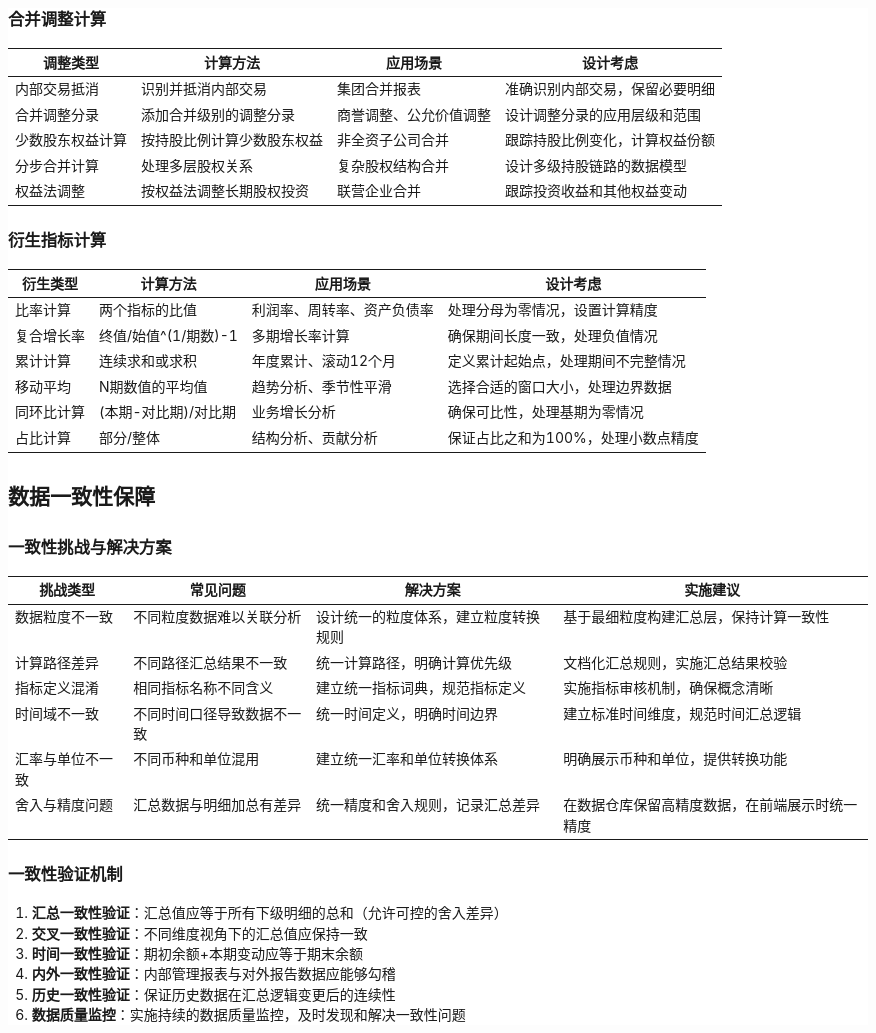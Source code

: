 ### 合并调整计算

| 调整类型 | 计算方法 | 应用场景 | 设计考虑 |
| ---- | ---- | ---- | ---- |
| 内部交易抵消 | 识别并抵消内部交易 | 集团合并报表 | 准确识别内部交易，保留必要明细 |
| 合并调整分录 | 添加合并级别的调整分录 | 商誉调整、公允价值调整 | 设计调整分录的应用层级和范围 |
| 少数股东权益计算 | 按持股比例计算少数股东权益 | 非全资子公司合并 | 跟踪持股比例变化，计算权益份额 |
| 分步合并计算 | 处理多层股权关系 | 复杂股权结构合并 | 设计多级持股链路的数据模型 |
| 权益法调整 | 按权益法调整长期股权投资 | 联营企业合并 | 跟踪投资收益和其他权益变动 |

### 衍生指标计算

| 衍生类型 | 计算方法 | 应用场景 | 设计考虑 |
| ---- | ---- | ---- | ---- |
| 比率计算 | 两个指标的比值 | 利润率、周转率、资产负债率 | 处理分母为零情况，设置计算精度 |
| 复合增长率 | 终值/始值^(1/期数)-1 | 多期增长率计算 | 确保期间长度一致，处理负值情况 |
| 累计计算 | 连续求和或求积 | 年度累计、滚动12个月 | 定义累计起始点，处理期间不完整情况 |
| 移动平均 | N期数值的平均值 | 趋势分析、季节性平滑 | 选择合适的窗口大小，处理边界数据 |
| 同环比计算 | (本期-对比期)/对比期 | 业务增长分析 | 确保可比性，处理基期为零情况 |
| 占比计算 | 部分/整体 | 结构分析、贡献分析 | 保证占比之和为100%，处理小数点精度 |

## 数据一致性保障

### 一致性挑战与解决方案

| 挑战类型 | 常见问题 | 解决方案 | 实施建议 |
| ---- | ---- | ---- | ---- |
| 数据粒度不一致 | 不同粒度数据难以关联分析 | 设计统一的粒度体系，建立粒度转换规则 | 基于最细粒度构建汇总层，保持计算一致性 |
| 计算路径差异 | 不同路径汇总结果不一致 | 统一计算路径，明确计算优先级 | 文档化汇总规则，实施汇总结果校验 |
| 指标定义混淆 | 相同指标名称不同含义 | 建立统一指标词典，规范指标定义 | 实施指标审核机制，确保概念清晰 |
| 时间域不一致 | 不同时间口径导致数据不一致 | 统一时间定义，明确时间边界 | 建立标准时间维度，规范时间汇总逻辑 |
| 汇率与单位不一致 | 不同币种和单位混用 | 建立统一汇率和单位转换体系 | 明确展示币种和单位，提供转换功能 |
| 舍入与精度问题 | 汇总数据与明细加总有差异 | 统一精度和舍入规则，记录汇总差异 | 在数据仓库保留高精度数据，在前端展示时统一精度 |

### 一致性验证机制

1. **汇总一致性验证**：汇总值应等于所有下级明细的总和（允许可控的舍入差异）
2. **交叉一致性验证**：不同维度视角下的汇总值应保持一致
3. **时间一致性验证**：期初余额+本期变动应等于期末余额
4. **内外一致性验证**：内部管理报表与对外报告数据应能够勾稽
5. **历史一致性验证**：保证历史数据在汇总逻辑变更后的连续性
6. **数据质量监控**：实施持续的数据质量监控，及时发现和解决一致性问题
